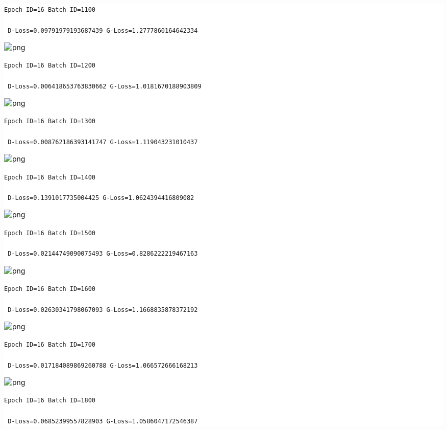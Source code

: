 
    Epoch ID=16 Batch ID=1100 
    
     D-Loss=0.09791979193687439 G-Loss=1.2777860164642334



![png](output_12_630.png)


    Epoch ID=16 Batch ID=1200 
    
     D-Loss=0.006418653763830662 G-Loss=1.0181670188903809



![png](output_12_632.png)


    Epoch ID=16 Batch ID=1300 
    
     D-Loss=0.008762186393141747 G-Loss=1.119043231010437



![png](output_12_634.png)


    Epoch ID=16 Batch ID=1400 
    
     D-Loss=0.1391017735004425 G-Loss=1.0624394416809082



![png](output_12_636.png)


    Epoch ID=16 Batch ID=1500 
    
     D-Loss=0.02144749090075493 G-Loss=0.8286222219467163



![png](output_12_638.png)


    Epoch ID=16 Batch ID=1600 
    
     D-Loss=0.02630341798067093 G-Loss=1.1668835878372192



![png](output_12_640.png)


    Epoch ID=16 Batch ID=1700 
    
     D-Loss=0.017184089869260788 G-Loss=1.066572666168213



![png](output_12_642.png)


    Epoch ID=16 Batch ID=1800 
    
     D-Loss=0.06852399557828903 G-Loss=1.0586047172546387
